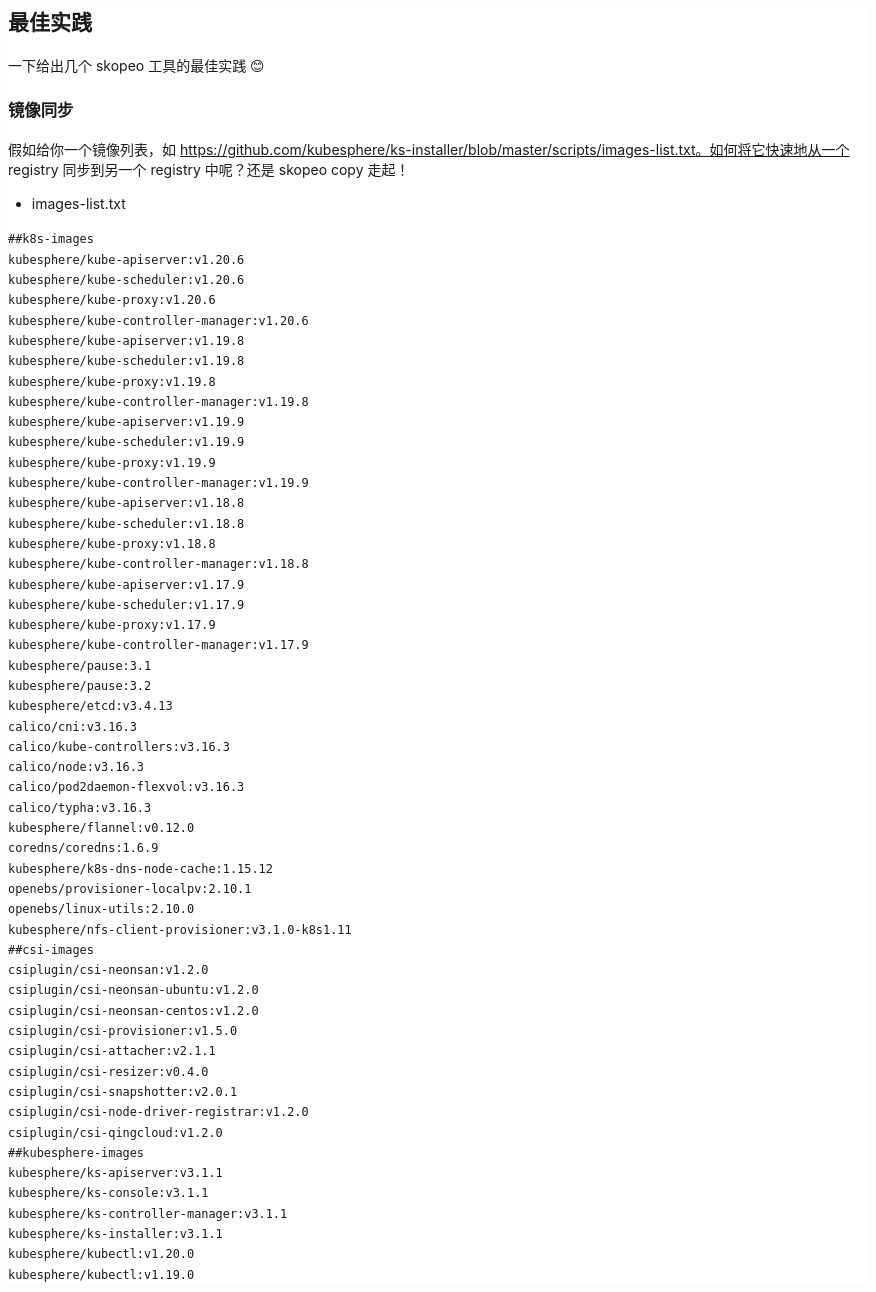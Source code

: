 ## 最佳实践

一下给出几个 skopeo 工具的最佳实践 😊

### 镜像同步

假如给你一个镜像列表，如 https://github.com/kubesphere/ks-installer/blob/master/scripts/images-list.txt。如何将它快速地从一个 registry 同步到另一个 registry 中呢？还是 skopeo copy 走起！

- images-list.txt

```
##k8s-images
kubesphere/kube-apiserver:v1.20.6
kubesphere/kube-scheduler:v1.20.6
kubesphere/kube-proxy:v1.20.6
kubesphere/kube-controller-manager:v1.20.6
kubesphere/kube-apiserver:v1.19.8
kubesphere/kube-scheduler:v1.19.8
kubesphere/kube-proxy:v1.19.8
kubesphere/kube-controller-manager:v1.19.8
kubesphere/kube-apiserver:v1.19.9
kubesphere/kube-scheduler:v1.19.9
kubesphere/kube-proxy:v1.19.9
kubesphere/kube-controller-manager:v1.19.9
kubesphere/kube-apiserver:v1.18.8
kubesphere/kube-scheduler:v1.18.8
kubesphere/kube-proxy:v1.18.8
kubesphere/kube-controller-manager:v1.18.8
kubesphere/kube-apiserver:v1.17.9
kubesphere/kube-scheduler:v1.17.9
kubesphere/kube-proxy:v1.17.9
kubesphere/kube-controller-manager:v1.17.9
kubesphere/pause:3.1
kubesphere/pause:3.2
kubesphere/etcd:v3.4.13
calico/cni:v3.16.3
calico/kube-controllers:v3.16.3
calico/node:v3.16.3
calico/pod2daemon-flexvol:v3.16.3
calico/typha:v3.16.3
kubesphere/flannel:v0.12.0
coredns/coredns:1.6.9
kubesphere/k8s-dns-node-cache:1.15.12
openebs/provisioner-localpv:2.10.1
openebs/linux-utils:2.10.0
kubesphere/nfs-client-provisioner:v3.1.0-k8s1.11
##csi-images
csiplugin/csi-neonsan:v1.2.0
csiplugin/csi-neonsan-ubuntu:v1.2.0
csiplugin/csi-neonsan-centos:v1.2.0
csiplugin/csi-provisioner:v1.5.0
csiplugin/csi-attacher:v2.1.1
csiplugin/csi-resizer:v0.4.0
csiplugin/csi-snapshotter:v2.0.1
csiplugin/csi-node-driver-registrar:v1.2.0
csiplugin/csi-qingcloud:v1.2.0
##kubesphere-images
kubesphere/ks-apiserver:v3.1.1
kubesphere/ks-console:v3.1.1
kubesphere/ks-controller-manager:v3.1.1
kubesphere/ks-installer:v3.1.1
kubesphere/kubectl:v1.20.0
kubesphere/kubectl:v1.19.0
```